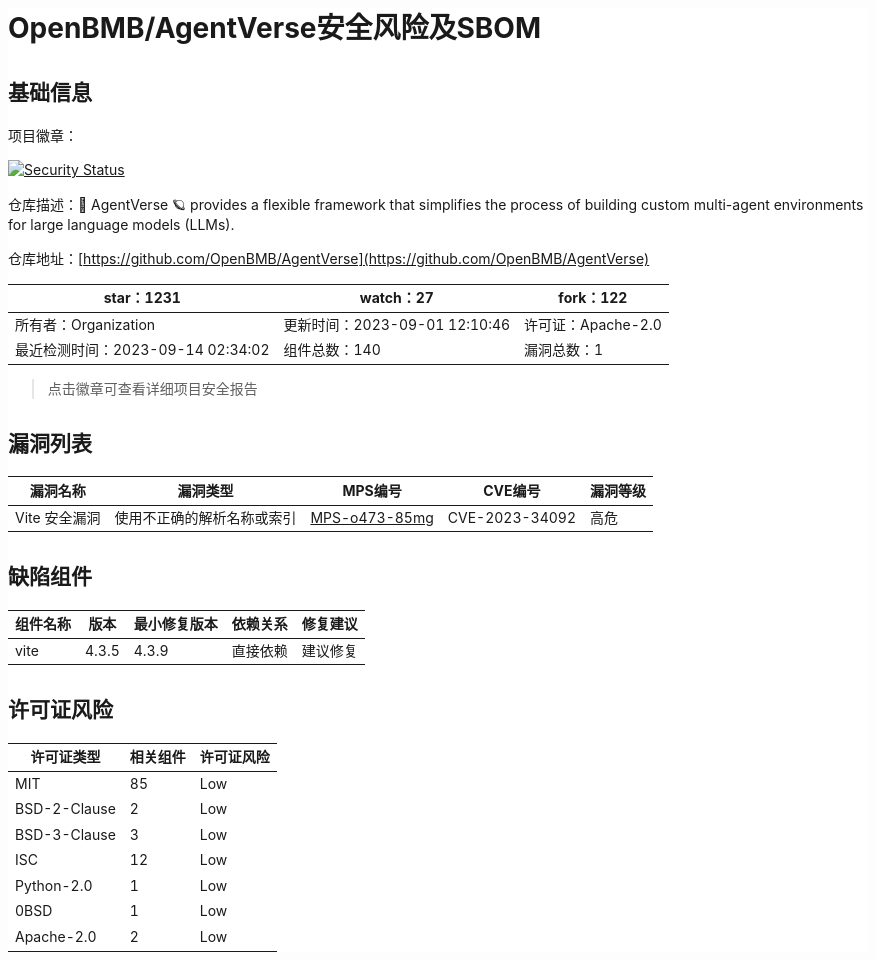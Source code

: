 # OpenBMB/AgentVerse安全风险及SBOM

## 基础信息

项目徽章：

[![Security Status](https://www.murphysec.com/platform3/v31/badge/1702027785689415680.svg)](https://www.murphysec.com/console/report/1700578693645910016/1702027785689415680)

仓库描述：🤖 AgentVerse 🪐 provides a flexible framework that simplifies the process of building custom multi-agent environments for large language models (LLMs).

仓库地址：[https://github.com/OpenBMB/AgentVerse](https://github.com/OpenBMB/AgentVerse)

| star：1231 | watch：27 | fork：122 |
| ----------- | -------------- | ------------ |
| 所有者：Organization | 更新时间：2023-09-01 12:10:46 | 许可证：Apache-2.0 |
| 最近检测时间：2023-09-14 02:34:02 | 组件总数：140 | 漏洞总数：1 |

> 点击徽章可查看详细项目安全报告



## 漏洞列表

| 漏洞名称 | 漏洞类型 | MPS编号 | CVE编号 | 漏洞等级 |
| ------- | ------ | ------- | ------ | ----- |
|Vite 安全漏洞|使用不正确的解析名称或索引|[MPS-o473-85mg](https://www.oscs1024.com/hd/MPS-o473-85mg)|CVE-2023-34092|高危|




## 缺陷组件

| 组件名称 | 版本 | 最小修复版本 | 依赖关系 | 修复建议 |
| -------- | ---- | ------------ | -------- | -------- |
|vite|4.3.5|4.3.9|直接依赖|建议修复|C:0|H:1|M:0|L:0|




## 许可证风险

| 许可证类型 | 相关组件 | 许可证风险 |
| ---------- | -------- | ---------- |
|MIT|85|Low|
|BSD-2-Clause|2|Low|
|BSD-3-Clause|3|Low|
|ISC|12|Low|
|Python-2.0|1|Low|
|0BSD|1|Low|
|Apache-2.0|2|Low|
